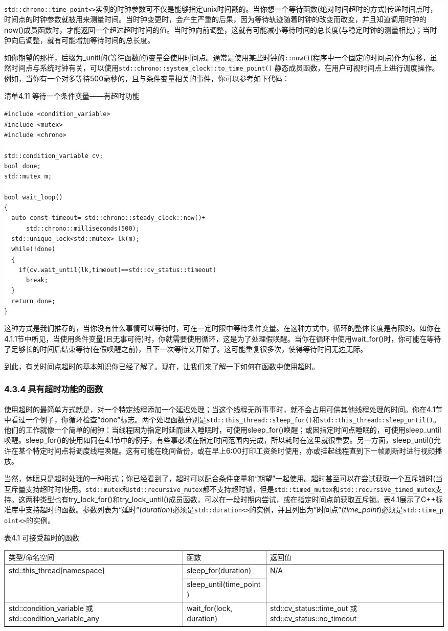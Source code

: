 `std::chrono::time_point<>`实例的时钟参数可不仅是能够指定unix时间戳的。当你想一个等待函数(绝对时间超时的方式)传递时间点时，时间点的时钟参数就被用来测量时间。当时钟变更时，会产生严重的后果，因为等待轨迹随着时钟的改变而改变，并且知道调用时钟的now()成员函数时，才能返回一个超过超时时间的值。当时钟向前调整，这就有可能减小等待时间的总长度(与稳定时钟的测量相比)；当时钟向后调整，就有可能增加等待时间的总长度。

如你期望的那样，后缀为_unitl的(等待函数的)变量会使用时间点。通常是使用某些时钟的`::now()`(程序中一个固定的时间点)作为偏移，虽然时间点与系统时钟有关，可以使用`std::chrono::system_clock::to_time_point()` 静态成员函数，在用户可视时间点上进行调度操作。例如，当你有一个对多等待500毫秒的，且与条件变量相关的事件，你可以参考如下代码：

清单4.11 等待一个条件变量——有超时功能

```
#include <condition_variable>
#include <mutex>
#include <chrono>

std::condition_variable cv;
bool done;
std::mutex m;

bool wait_loop()
{
  auto const timeout= std::chrono::steady_clock::now()+
      std::chrono::milliseconds(500);
  std::unique_lock<std::mutex> lk(m);
  while(!done)
  {
    if(cv.wait_until(lk,timeout)==std::cv_status::timeout)
      break;
  }
  return done;
}
```

这种方式是我们推荐的，当你没有什么事情可以等待时，可在一定时限中等待条件变量。在这种方式中，循环的整体长度是有限的。如你在4.1.1节中所见，当使用条件变量(且无事可待)时，你就需要使用循环，这是为了处理假唤醒。当你在循环中使用wait_for()时，你可能在等待了足够长的时间后结束等待(在假唤醒之前)，且下一次等待又开始了。这可能重复很多次，使得等待时间无边无际。

到此，有关时间点超时的基本知识你已经了解了。现在，让我们来了解一下如何在函数中使用超时。

### 4.3.4 具有超时功能的函数

使用超时的最简单方式就是，对一个特定线程添加一个延迟处理；当这个线程无所事事时，就不会占用可供其他线程处理的时间。你在4.1节中看过一个例子，你循环检查“done”标志。两个处理函数分别是`std::this_thread::sleep_for()`和`std::this_thread::sleep_until()`。他们的工作就像一个简单的闹钟：当线程因为指定时延而进入睡眠时，可使用sleep_for()唤醒；或因指定时间点睡眠的，可使用sleep_until唤醒。sleep_for()的使用如同在4.1节中的例子，有些事必须在指定时间范围内完成，所以耗时在这里就很重要。另一方面，sleep_until()允许在某个特定时间点将调度线程唤醒。这有可能在晚间备份，或在早上6:00打印工资条时使用，亦或挂起线程直到下一帧刷新时进行视频播放。

当然，休眠只是超时处理的一种形式；你已经看到了，超时可以配合条件变量和“期望”一起使用。超时甚至可以在尝试获取一个互斥锁时(当互斥量支持超时时)使用。`std::mutex`和`std::recursive_mutex`都不支持超时锁，但是`std::timed_mutex`和`std::recursive_timed_mutex`支持。这两种类型也有try_lock_for()和try_lock_until()成员函数，可以在一段时期内尝试，或在指定时间点前获取互斥锁。表4.1展示了C++标准库中支持超时的函数。参数列表为“延时”(*duration*)必须是`std::duration<>`的实例，并且列出为“时间点”(*time_point*)必须是`std::time_point<>`的实例。

表4.1 可接受超时的函数

<table border=1>
  <td>类型/命名空间</td>
  <td>函数</td>
  <td>返回值</td>
<tr>
  <td rowspan=2> std::this_thread[namespace] </td>
  <td> sleep_for(duration) </td>
  <td rowspan=2>N/A</td>
</tr>
<tr>
  <td>sleep_until(time_point)</td>
</tr>
<tr>
  <td rowspan = 2>std::condition_variable 或 std::condition_variable_any</td>
  <td>wait_for(lock, duration)</td>
  <td rowspan = 2>std::cv_status::time_out 或 std::cv_status::no_timeout</td>
</tr>